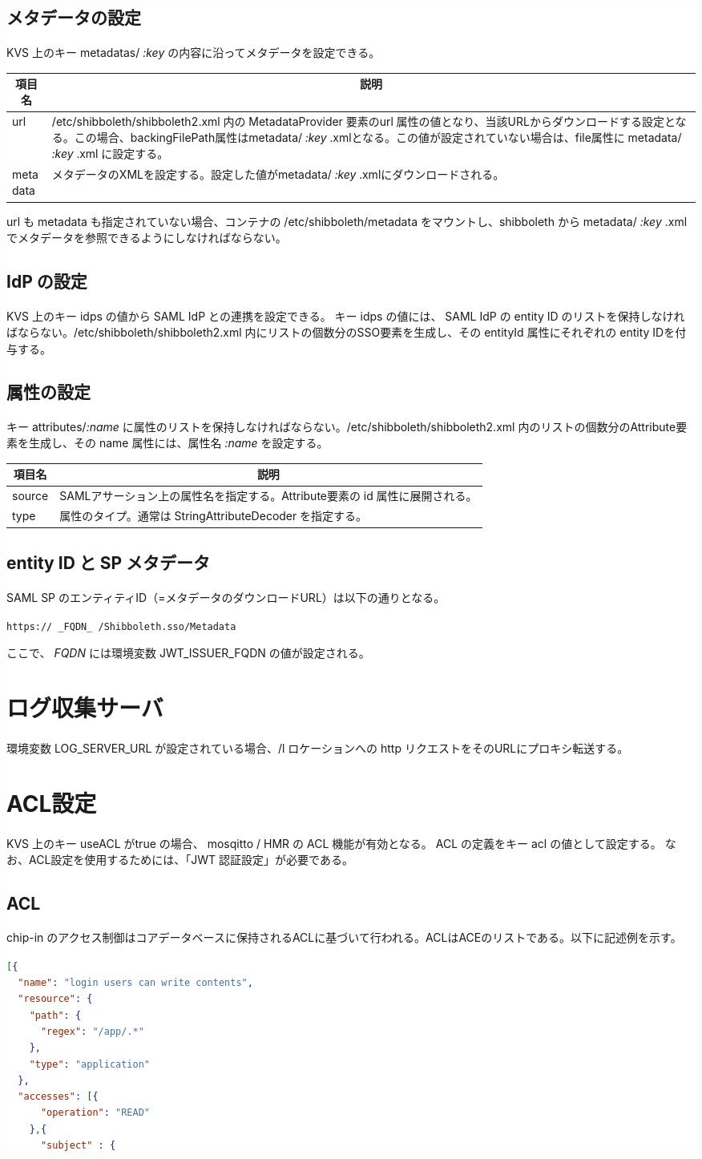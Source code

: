 ## メタデータの設定
KVS 上のキー metadatas/ _:key_  の内容に沿ってメタデータを設定できる。

|項目名|説明|
----|----
|url |/etc/shibboleth/shibboleth2.xml 内の MetadataProvider 要素のurl 属性の値となり、当該URLからダウンロードする設定となる。この場合、backingFilePath属性はmetadata/ _:key_ .xmlとなる。この値が設定されていない場合は、file属性に metadata/ _:key_ .xml に設定する。|
|metadata|メタデータのXMLを設定する。設定した値がmetadata/ _:key_ .xmlにダウンロードされる。|

url も metadata も指定されていない場合、コンテナの /etc/shibboleth/metadata をマウントし、shibboleth から metadata/ _:key_ .xml でメタデータを参照できるようにしなければならない。

## IdP の設定
KVS 上のキー idps  の値から SAML  IdP との連携を設定できる。
キー idps の値には、 SAML IdP の entity ID のリストを保持しなければならない。/etc/shibboleth/shibboleth2.xml 内にリストの個数分のSSO要素を生成し、その entityId 属性にそれぞれの entity IDを付与する。

## 属性の設定
キー attributes/_:name_ に属性のリストを保持しなければならない。/etc/shibboleth/shibboleth2.xml 内のリストの個数分のAttribute要素を生成し、その name 属性には、属性名 _:name_ を設定する。

|項目名|説明|
----|----
|source|SAMLアサーション上の属性名を指定する。Attribute要素の id 属性に展開される。|
|type|属性のタイプ。通常は StringAttributeDecoder を指定する。|

## entity ID と SP メタデータ
SAML SP のエンティティID（=メタデータのダウンロードURL）は以下の通りとなる。
```
https:// _FQDN_ /Shibboleth.sso/Metadata
```
ここで、 _FQDN_ には環境変数 JWT_ISSUER_FQDN の値が設定される。

# ログ収集サーバ
環境変数 LOG_SERVER_URL が設定されている場合、/l ロケーションへの http リクエストをそのURLにプロキシ転送する。

# ACL設定 
KVS 上のキー useACL がtrue の場合、 mosqitto / HMR の ACL 機能が有効となる。
ACL の定義をキー acl の値として設定する。
なお、ACL設定を使用するためには、「JWT 認証設定」が必要である。

## ACL 
chip-in のアクセス制御はコアデータベースに保持されるACLに基づいて行われる。ACLはACEのリストである。以下に記述例を示す。
```JSON
[{
  "name": "login users can write contents",
  "resource": {
    "path": {
      "regex": "/app/.*"
    },
    "type": "application"
  },
  "accesses": [{
      "operation": "READ"
    },{
      "subject" : {
```